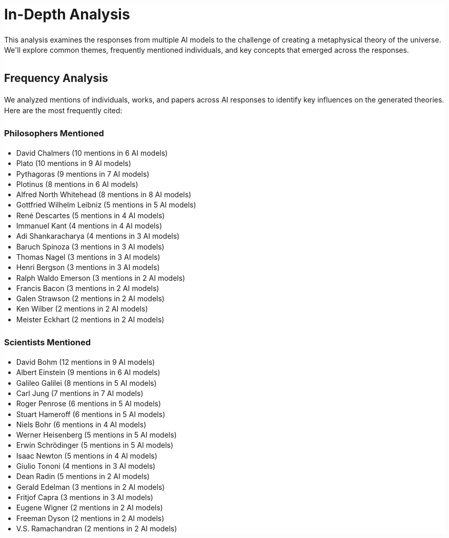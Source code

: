 # In-Depth Analysis

This analysis examines the responses from multiple AI models to the challenge of creating a metaphysical theory of the universe. We'll explore common themes, frequently mentioned individuals, and key concepts that emerged across the responses.

## Frequency Analysis

We analyzed mentions of individuals, works, and papers across AI responses to identify key influences on the generated theories. Here are the most frequently cited:

### Philosophers Mentioned

* David Chalmers (10 mentions in 6 AI models)
* Plato (10 mentions in 9 AI models)
* Pythagoras (9 mentions in 7 AI models)
* Plotinus (8 mentions in 6 AI models)
* Alfred North Whitehead (8 mentions in 8 AI models)
* Gottfried Wilhelm Leibniz (5 mentions in 5 AI models)
* René Descartes (5 mentions in 4 AI models)
* Immanuel Kant (4 mentions in 4 AI models)
* Adi Shankaracharya (4 mentions in 3 AI models)
* Baruch Spinoza (3 mentions in 3 AI models)
* Thomas Nagel (3 mentions in 3 AI models)
* Henri Bergson (3 mentions in 3 AI models)
* Ralph Waldo Emerson (3 mentions in 2 AI models)
* Francis Bacon (3 mentions in 2 AI models)
* Galen Strawson (2 mentions in 2 AI models)
* Ken Wilber (2 mentions in 2 AI models)
* Meister Eckhart (2 mentions in 2 AI models)

### Scientists Mentioned

* David Bohm (12 mentions in 9 AI models)
* Albert Einstein (9 mentions in 6 AI models)
* Galileo Galilei (8 mentions in 5 AI models)
* Carl Jung (7 mentions in 7 AI models)
* Roger Penrose (6 mentions in 5 AI models)
* Stuart Hameroff (6 mentions in 5 AI models)
* Niels Bohr (6 mentions in 4 AI models)
* Werner Heisenberg (5 mentions in 5 AI models)
* Erwin Schrödinger (5 mentions in 5 AI models)
* Isaac Newton (5 mentions in 4 AI models)
* Giulio Tononi (4 mentions in 3 AI models)
* Dean Radin (5 mentions in 2 AI models)
* Gerald Edelman (3 mentions in 2 AI models)
* Fritjof Capra (3 mentions in 3 AI models)
* Eugene Wigner (2 mentions in 2 AI models)
* Freeman Dyson (2 mentions in 2 AI models)
* V.S. Ramachandran (2 mentions in 2 AI models)
